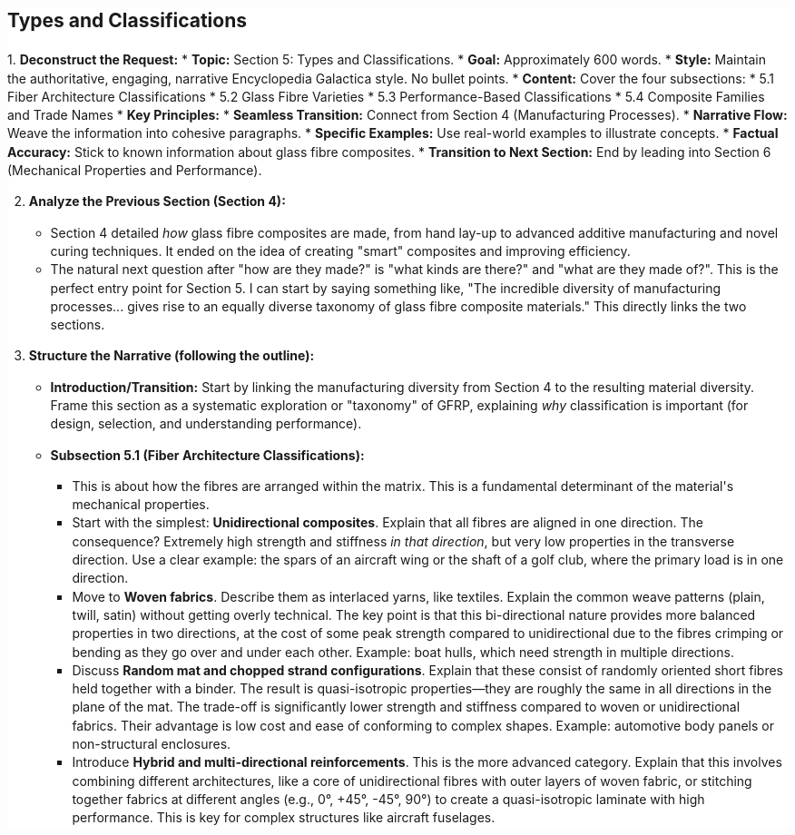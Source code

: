 ## Types and Classifications

<think>1.  **Deconstruct the Request:**
    *   **Topic:** Section 5: Types and Classifications.
    *   **Goal:** Approximately 600 words.
    *   **Style:** Maintain the authoritative, engaging, narrative Encyclopedia Galactica style. No bullet points.
    *   **Content:** Cover the four subsections:
        *   5.1 Fiber Architecture Classifications
        *   5.2 Glass Fibre Varieties
        *   5.3 Performance-Based Classifications
        *   5.4 Composite Families and Trade Names
    *   **Key Principles:**
        *   **Seamless Transition:** Connect from Section 4 (Manufacturing Processes).
        *   **Narrative Flow:** Weave the information into cohesive paragraphs.
        *   **Specific Examples:** Use real-world examples to illustrate concepts.
        *   **Factual Accuracy:** Stick to known information about glass fibre composites.
        *   **Transition to Next Section:** End by leading into Section 6 (Mechanical Properties and Performance).

2.  **Analyze the Previous Section (Section 4):**
    *   Section 4 detailed *how* glass fibre composites are made, from hand lay-up to advanced additive manufacturing and novel curing techniques. It ended on the idea of creating "smart" composites and improving efficiency.
    *   The natural next question after "how are they made?" is "what kinds are there?" and "what are they made of?". This is the perfect entry point for Section 5. I can start by saying something like, "The incredible diversity of manufacturing processes... gives rise to an equally diverse taxonomy of glass fibre composite materials." This directly links the two sections.

3.  **Structure the Narrative (following the outline):**

    *   **Introduction/Transition:** Start by linking the manufacturing diversity from Section 4 to the resulting material diversity. Frame this section as a systematic exploration or "taxonomy" of GFRP, explaining *why* classification is important (for design, selection, and understanding performance).

    *   **Subsection 5.1 (Fiber Architecture Classifications):**
        *   This is about how the fibres are arranged within the matrix. This is a fundamental determinant of the material's mechanical properties.
        *   Start with the simplest: **Unidirectional composites**. Explain that all fibres are aligned in one direction. The consequence? Extremely high strength and stiffness *in that direction*, but very low properties in the transverse direction. Use a clear example: the spars of an aircraft wing or the shaft of a golf club, where the primary load is in one direction.
        *   Move to **Woven fabrics**. Describe them as interlaced yarns, like textiles. Explain the common weave patterns (plain, twill, satin) without getting overly technical. The key point is that this bi-directional nature provides more balanced properties in two directions, at the cost of some peak strength compared to unidirectional due to the fibres crimping or bending as they go over and under each other. Example: boat hulls, which need strength in multiple directions.
        *   Discuss **Random mat and chopped strand configurations**. Explain that these consist of randomly oriented short fibres held together with a binder. The result is quasi-isotropic properties—they are roughly the same in all directions in the plane of the mat. The trade-off is significantly lower strength and stiffness compared to woven or unidirectional fabrics. Their advantage is low cost and ease of conforming to complex shapes. Example: automotive body panels or non-structural enclosures.
        *   Introduce **Hybrid and multi-directional reinforcements**. This is the more advanced category. Explain that this involves combining different architectures, like a core of unidirectional fibres with outer layers of woven fabric, or stitching together fabrics at different angles (e.g., 0°, +45°, -45°, 90°) to create a quasi-isotropic laminate with high performance. This is key for complex structures like aircraft fuselages.
